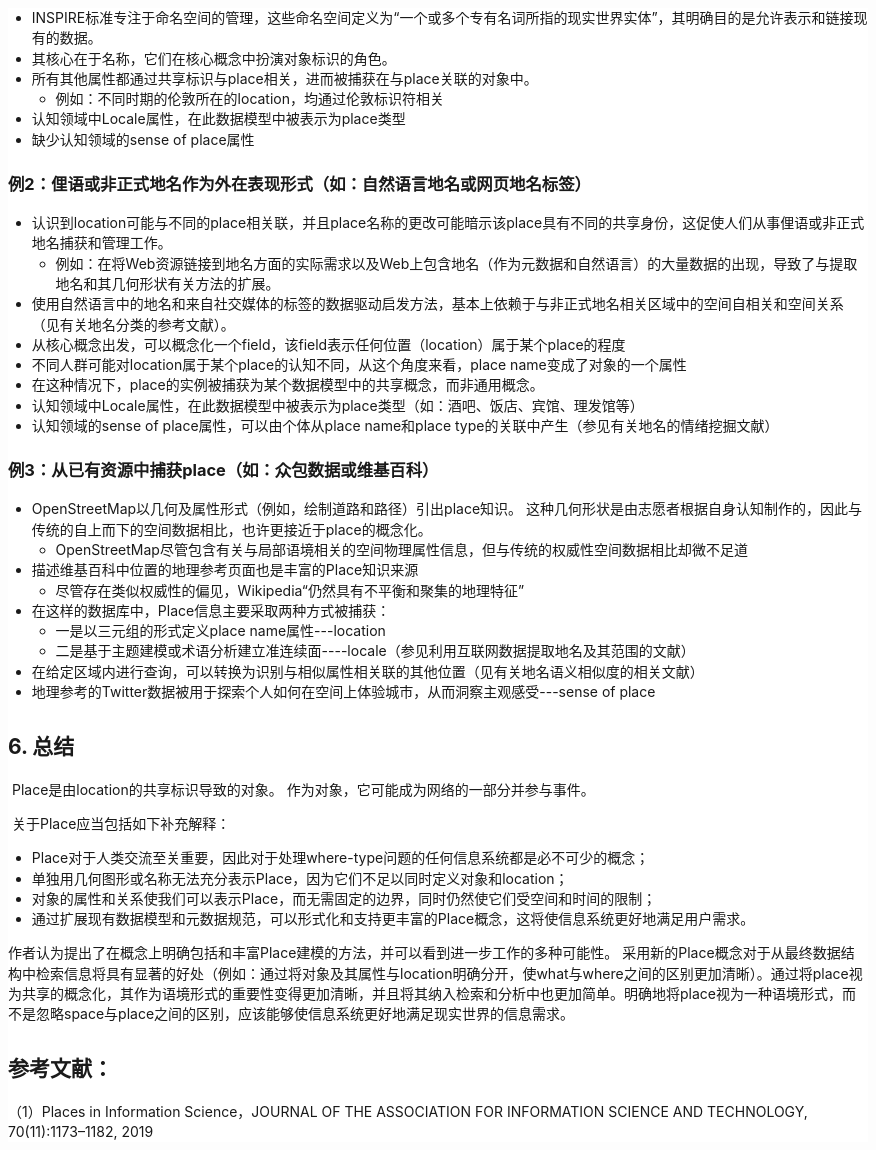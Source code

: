 - INSPIRE标准专注于命名空间的管理，这些命名空间定义为“一个或多个专有名词所指的现实世界实体”，其明确目的是允许表示和链接现有的数据。
- 其核心在于名称，它们在核心概念中扮演对象标识的角色。
- 所有其他属性都通过共享标识与place相关，进而被捕获在与place关联的对象中。
    - 例如：不同时期的伦敦所在的location，均通过伦敦标识符相关
- 认知领域中Locale属性，在此数据模型中被表示为place类型
- 缺少认知领域的sense of place属性

### 例2：俚语或非正式地名作为外在表现形式（如：自然语言地名或网页地名标签）

- 认识到location可能与不同的place相关联，并且place名称的更改可能暗示该place具有不同的共享身份，这促使人们从事俚语或非正式地名捕获和管理工作。
    - 例如：在将Web资源链接到地名方面的实际需求以及Web上包含地名（作为元数据和自然语言）的大量数据的出现，导致了与提取地名和其几何形状有关方法的扩展。
- 使用自然语言中的地名和来自社交媒体的标签的数据驱动启发方法，基本上依赖于与非正式地名相关区域中的空间自相关和空间关系（见有关地名分类的参考文献）。
- 从核心概念出发，可以概念化一个field，该field表示任何位置（location）属于某个place的程度
- 不同人群可能对location属于某个place的认知不同，从这个角度来看，place name变成了对象的一个属性
- 在这种情况下，place的实例被捕获为某个数据模型中的共享概念，而非通用概念。
- 认知领域中Locale属性，在此数据模型中被表示为place类型（如：酒吧、饭店、宾馆、理发馆等）
- 认知领域的sense of place属性，可以由个体从place name和place type的关联中产生（参见有关地名的情绪挖掘文献）

### 例3：从已有资源中捕获place（如：众包数据或维基百科）

- OpenStreetMap以几何及属性形式（例如，绘制道路和路径）引出place知识。 这种几何形状是由志愿者根据自身认知制作的，因此与传统的自上而下的空间数据相比，也许更接近于place的概念化。
    - OpenStreetMap尽管包含有关与局部语境相关的空间物理属性信息，但与传统的权威性空间数据相比却微不足道
- 描述维基百科中位置的地理参考页面也是丰富的Place知识来源
    - 尽管存在类似权威性的偏见，Wikipedia“仍然具有不平衡和聚集的地理特征”
- 在这样的数据库中，Place信息主要采取两种方式被捕获：
    - 一是以三元组的形式定义place name属性---location
    - 二是基于主题建模或术语分析建立准连续面----locale（参见利用互联网数据提取地名及其范围的文献）
- 在给定区域内进行查询，可以转换为识别与相似属性相关联的其他位置（见有关地名语义相似度的相关文献）
- 地理参考的Twitter数据被用于探索个人如何在空间上体验城市，从而洞察主观感受---sense of place

## 6. 总结

​	Place是由location的共享标识导致的对象。 作为对象，它可能成为网络的一部分并参与事件。

​	关于Place应当包括如下补充解释：

- Place对于人类交流至关重要，因此对于处理where-type问题的任何信息系统都是必不可少的概念；
- 单独用几何图形或名称无法充分表示Place，因为它们不足以同时定义对象和location；
- 对象的属性和关系使我们可以表示Place，而无需固定的边界，同时仍然使它们受空间和时间的限制；
- 通过扩展现有数据模型和元数据规范，可以形式化和支持更丰富的Place概念，这将使信息系统更好地满足用户需求。

​	作者认为提出了在概念上明确包括和丰富Place建模的方法，并可以看到进一步工作的多种可能性。 采用新的Place概念对于从最终数据结构中检索信息将具有显著的好处（例如：通过将对象及其属性与location明确分开，使what与where之间的区别更加清晰）。通过将place视为共享的概念化，其作为语境形式的重要性变得更加清晰，并且将其纳入检索和分析中也更加简单。明确地将place视为一种语境形式，而不是忽略space与place之间的区别，应该能够使信息系统更好地满足现实世界的信息需求。

## 参考文献：

（1）Places in Information Science，JOURNAL OF THE ASSOCIATION FOR INFORMATION SCIENCE AND TECHNOLOGY, 70(11):1173–1182, 2019  